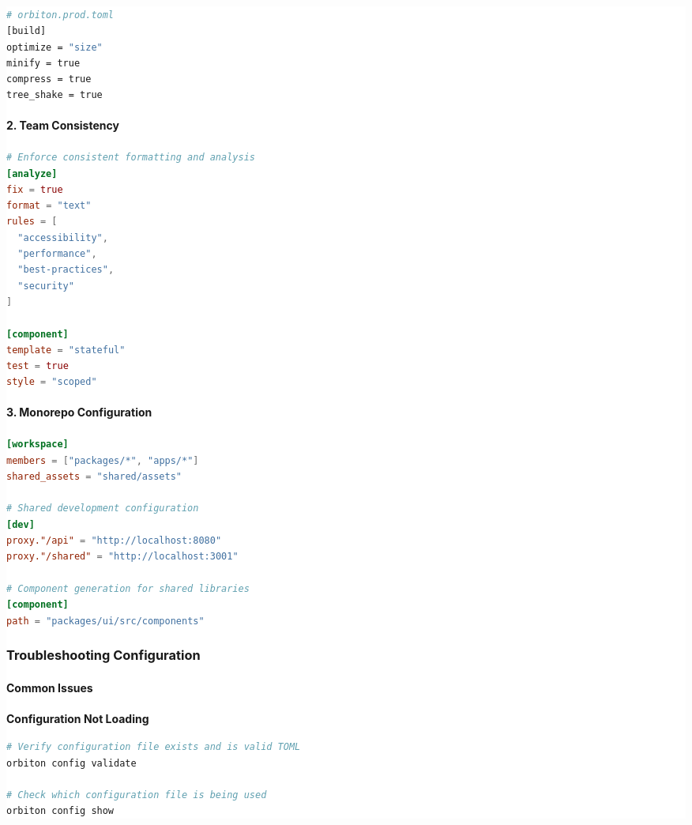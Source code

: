 ```bash
# orbiton.prod.toml
[build]
optimize = "size"
minify = true
compress = true
tree_shake = true
```

#### 2. Team Consistency

```toml
# Enforce consistent formatting and analysis
[analyze]
fix = true
format = "text"
rules = [
  "accessibility",
  "performance", 
  "best-practices",
  "security"
]

[component]
template = "stateful"
test = true
style = "scoped"
```

#### 3. Monorepo Configuration

```toml
[workspace]
members = ["packages/*", "apps/*"]
shared_assets = "shared/assets"

# Shared development configuration
[dev]
proxy."/api" = "http://localhost:8080"
proxy."/shared" = "http://localhost:3001"

# Component generation for shared libraries
[component]
path = "packages/ui/src/components"
```

### Troubleshooting Configuration

#### Common Issues

**Configuration Not Loading**
```bash
# Verify configuration file exists and is valid TOML
orbiton config validate

# Check which configuration file is being used
orbiton config show
```
